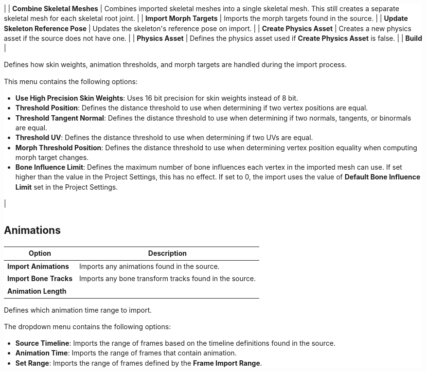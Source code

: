 

 |
| **Combine Skeletal Meshes** | Combines imported skeletal meshes into a single skeletal mesh. This still creates a separate skeletal mesh for each skeletal root joint. |
| **Import Morph Targets** | Imports the morph targets found in the source. |
| **Update Skeleton Reference Pose** | Updates the skeleton's reference pose on import. |
| **Create Physics Asset** | Creates a new physics asset if the source does not have one. |
| **Physics Asset** | Defines the physics asset used if **Create Physics Asset** is false. |
| **Build** | 

Defines how skin weights, animation thresholds, and morph targets are handled during the import process.

This menu contains the following options:

-   **Use High Precision Skin Weights**: Uses 16 bit precision for skin weights instead of 8 bit.
-   **Threshold Position**: Defines the distance threshold to use when determining if two vertex positions are equal.
-   **Threshold Tangent Normal**: Defines the distance threshold to use when determining if two normals, tangents, or binormals are equal.
-   **Threshold UV**: Defines the distance threshold to use when determining if two UVs are equal.
-   **Morph Threshold Position**: Defines the distance threshold to use when determining vertex position equality when computing morph target changes.
-   **Bone Influence Limit**: Defines the maximum number of bone influences each vertex in the imported mesh can use. If set higher than the value in the Project Settings, this has no effect. If set to 0, the import uses the value of **Default Bone Influence Limit** set in the Project Settings.



 |

## Animations

| **Option** | **Description** |
| --- | --- |
| **Import Animations** | Imports any animations found in the source. |
| **Import Bone Tracks** | Imports any bone transform tracks found in the source. |
| **Animation Length** | 
Defines which animation time range to import.

The dropdown menu contains the following options:

-   **Source Timeline**: Imports the range of frames based on the timeline definitions found in the source.
-   **Animation Time**: Imports the range of frames that contain animation.
-   **Set Range**: Imports the range of frames defined by the **Frame Import Range**.


